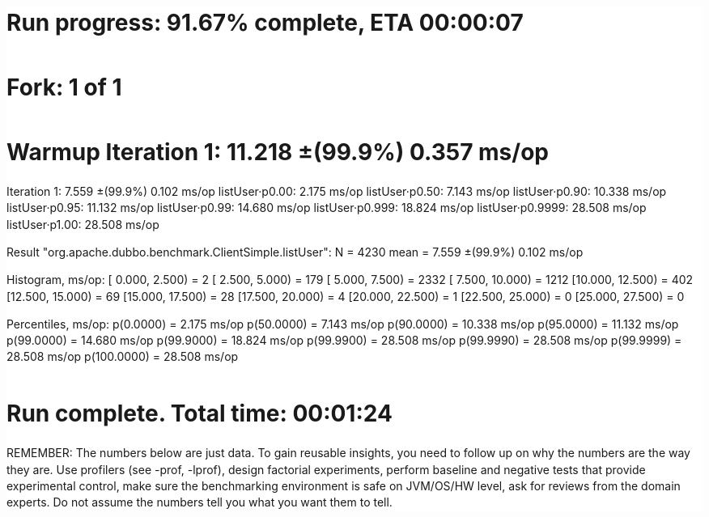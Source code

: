 # Run progress: 91.67% complete, ETA 00:00:07
# Fork: 1 of 1
# Warmup Iteration   1: 11.218 ±(99.9%) 0.357 ms/op
Iteration   1: 7.559 ±(99.9%) 0.102 ms/op
                 listUser·p0.00:   2.175 ms/op
                 listUser·p0.50:   7.143 ms/op
                 listUser·p0.90:   10.338 ms/op
                 listUser·p0.95:   11.132 ms/op
                 listUser·p0.99:   14.680 ms/op
                 listUser·p0.999:  18.824 ms/op
                 listUser·p0.9999: 28.508 ms/op
                 listUser·p1.00:   28.508 ms/op



Result "org.apache.dubbo.benchmark.ClientSimple.listUser":
  N = 4230
  mean =      7.559 ±(99.9%) 0.102 ms/op

  Histogram, ms/op:
    [ 0.000,  2.500) = 2 
    [ 2.500,  5.000) = 179 
    [ 5.000,  7.500) = 2332 
    [ 7.500, 10.000) = 1212 
    [10.000, 12.500) = 402 
    [12.500, 15.000) = 69 
    [15.000, 17.500) = 28 
    [17.500, 20.000) = 4 
    [20.000, 22.500) = 1 
    [22.500, 25.000) = 0 
    [25.000, 27.500) = 0 

  Percentiles, ms/op:
      p(0.0000) =      2.175 ms/op
     p(50.0000) =      7.143 ms/op
     p(90.0000) =     10.338 ms/op
     p(95.0000) =     11.132 ms/op
     p(99.0000) =     14.680 ms/op
     p(99.9000) =     18.824 ms/op
     p(99.9900) =     28.508 ms/op
     p(99.9990) =     28.508 ms/op
     p(99.9999) =     28.508 ms/op
    p(100.0000) =     28.508 ms/op


# Run complete. Total time: 00:01:24

REMEMBER: The numbers below are just data. To gain reusable insights, you need to follow up on
why the numbers are the way they are. Use profilers (see -prof, -lprof), design factorial
experiments, perform baseline and negative tests that provide experimental control, make sure
the benchmarking environment is safe on JVM/OS/HW level, ask for reviews from the domain experts.
Do not assume the numbers tell you what you want them to tell.

